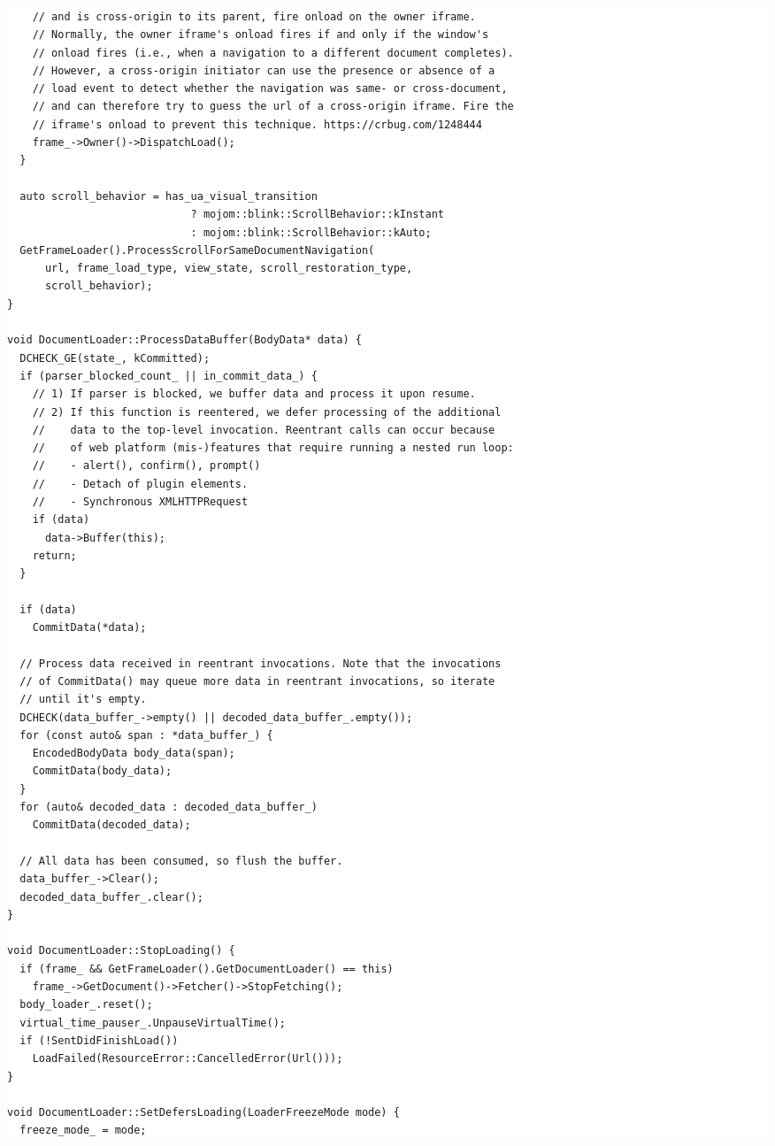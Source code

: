 ```
    // and is cross-origin to its parent, fire onload on the owner iframe.
    // Normally, the owner iframe's onload fires if and only if the window's
    // onload fires (i.e., when a navigation to a different document completes).
    // However, a cross-origin initiator can use the presence or absence of a
    // load event to detect whether the navigation was same- or cross-document,
    // and can therefore try to guess the url of a cross-origin iframe. Fire the
    // iframe's onload to prevent this technique. https://crbug.com/1248444
    frame_->Owner()->DispatchLoad();
  }

  auto scroll_behavior = has_ua_visual_transition
                             ? mojom::blink::ScrollBehavior::kInstant
                             : mojom::blink::ScrollBehavior::kAuto;
  GetFrameLoader().ProcessScrollForSameDocumentNavigation(
      url, frame_load_type, view_state, scroll_restoration_type,
      scroll_behavior);
}

void DocumentLoader::ProcessDataBuffer(BodyData* data) {
  DCHECK_GE(state_, kCommitted);
  if (parser_blocked_count_ || in_commit_data_) {
    // 1) If parser is blocked, we buffer data and process it upon resume.
    // 2) If this function is reentered, we defer processing of the additional
    //    data to the top-level invocation. Reentrant calls can occur because
    //    of web platform (mis-)features that require running a nested run loop:
    //    - alert(), confirm(), prompt()
    //    - Detach of plugin elements.
    //    - Synchronous XMLHTTPRequest
    if (data)
      data->Buffer(this);
    return;
  }

  if (data)
    CommitData(*data);

  // Process data received in reentrant invocations. Note that the invocations
  // of CommitData() may queue more data in reentrant invocations, so iterate
  // until it's empty.
  DCHECK(data_buffer_->empty() || decoded_data_buffer_.empty());
  for (const auto& span : *data_buffer_) {
    EncodedBodyData body_data(span);
    CommitData(body_data);
  }
  for (auto& decoded_data : decoded_data_buffer_)
    CommitData(decoded_data);

  // All data has been consumed, so flush the buffer.
  data_buffer_->Clear();
  decoded_data_buffer_.clear();
}

void DocumentLoader::StopLoading() {
  if (frame_ && GetFrameLoader().GetDocumentLoader() == this)
    frame_->GetDocument()->Fetcher()->StopFetching();
  body_loader_.reset();
  virtual_time_pauser_.UnpauseVirtualTime();
  if (!SentDidFinishLoad())
    LoadFailed(ResourceError::CancelledError(Url()));
}

void DocumentLoader::SetDefersLoading(LoaderFreezeMode mode) {
  freeze_mode_ = mode;
```